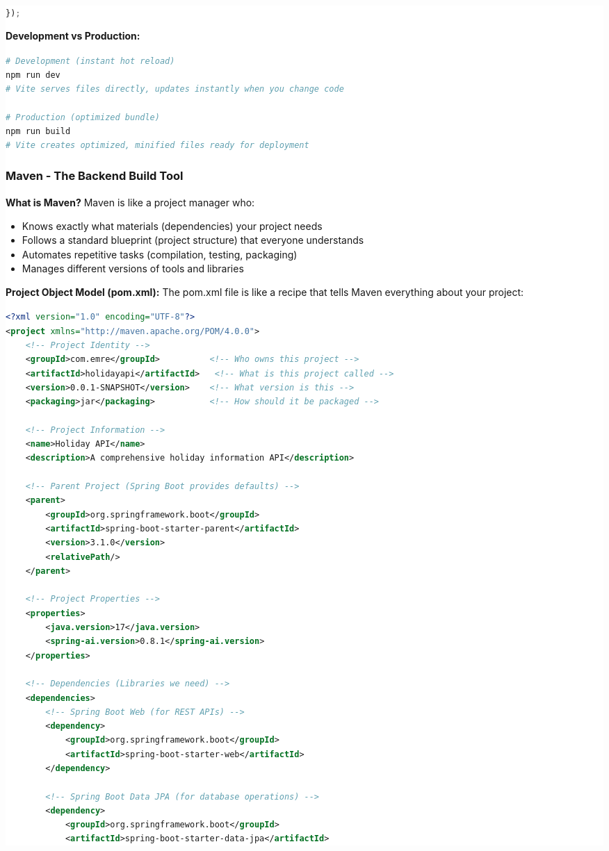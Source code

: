 ```typescript
});
```

**Development vs Production:**
```bash
# Development (instant hot reload)
npm run dev
# Vite serves files directly, updates instantly when you change code

# Production (optimized bundle)
npm run build
# Vite creates optimized, minified files ready for deployment
```

### Maven - The Backend Build Tool

**What is Maven?**
Maven is like a project manager who:
- Knows exactly what materials (dependencies) your project needs
- Follows a standard blueprint (project structure) that everyone understands
- Automates repetitive tasks (compilation, testing, packaging)
- Manages different versions of tools and libraries

**Project Object Model (pom.xml):**
The pom.xml file is like a recipe that tells Maven everything about your project:

```xml
<?xml version="1.0" encoding="UTF-8"?>
<project xmlns="http://maven.apache.org/POM/4.0.0">
    <!-- Project Identity -->
    <groupId>com.emre</groupId>          <!-- Who owns this project -->
    <artifactId>holidayapi</artifactId>   <!-- What is this project called -->
    <version>0.0.1-SNAPSHOT</version>    <!-- What version is this -->
    <packaging>jar</packaging>           <!-- How should it be packaged -->
    
    <!-- Project Information -->
    <name>Holiday API</name>
    <description>A comprehensive holiday information API</description>
    
    <!-- Parent Project (Spring Boot provides defaults) -->
    <parent>
        <groupId>org.springframework.boot</groupId>
        <artifactId>spring-boot-starter-parent</artifactId>
        <version>3.1.0</version>
        <relativePath/>
    </parent>
    
    <!-- Project Properties -->
    <properties>
        <java.version>17</java.version>
        <spring-ai.version>0.8.1</spring-ai.version>
    </properties>
    
    <!-- Dependencies (Libraries we need) -->
    <dependencies>
        <!-- Spring Boot Web (for REST APIs) -->
        <dependency>
            <groupId>org.springframework.boot</groupId>
            <artifactId>spring-boot-starter-web</artifactId>
        </dependency>
        
        <!-- Spring Boot Data JPA (for database operations) -->
        <dependency>
            <groupId>org.springframework.boot</groupId>
            <artifactId>spring-boot-starter-data-jpa</artifactId>
```